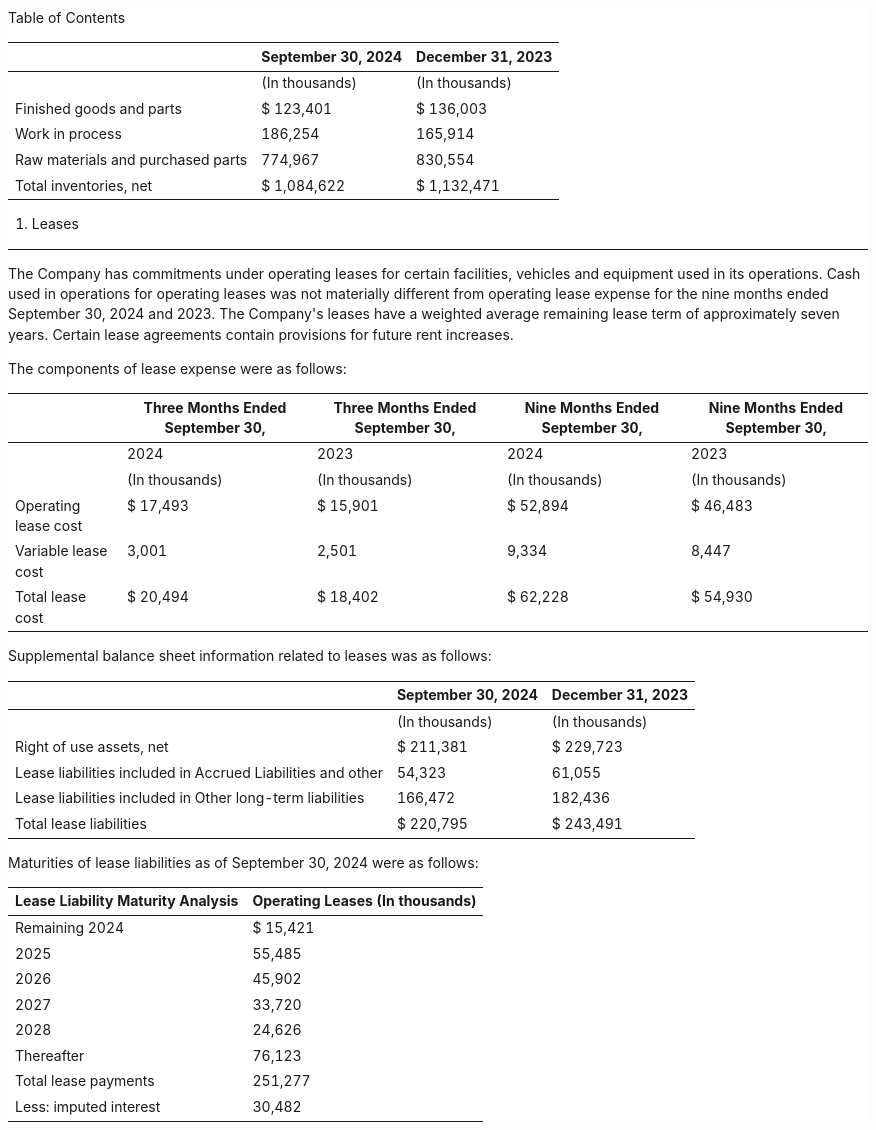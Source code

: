 Table of Contents

| | September 30, 2024 | December 31, 2023 |
| --- | --- | --- |
| | (In thousands) | (In thousands) |
| Finished goods and parts | $ 123,401 | $ 136,003 |
| Work in process | 186,254 | 165,914 |
| Raw materials and purchased parts | 774,967 | 830,554 |
| Total inventories, net | $ 1,084,622 | $ 1,132,471 |

1. Leases

---

The Company has commitments under operating leases for certain facilities, vehicles and equipment used in its operations. Cash used in operations for operating leases was not materially different from operating lease expense for the nine months ended September 30, 2024 and 2023. The Company's leases have a weighted average remaining lease term of approximately seven years. Certain lease agreements contain provisions for future rent increases.

The components of lease expense were as follows:

| | Three Months Ended September 30, | Three Months Ended September 30, | Nine Months Ended September 30, | Nine Months Ended September 30, |
| --- | --- | --- | --- | --- |
| | 2024 | 2023 | 2024 | 2023 |
| | (In thousands) | (In thousands) | (In thousands) | (In thousands) |
| Operating lease cost | $ 17,493 | $ 15,901 | $ 52,894 | $ 46,483 |
| Variable lease cost | 3,001 | 2,501 | 9,334 | 8,447 |
| Total lease cost | $ 20,494 | $ 18,402 | $ 62,228 | $ 54,930 |

Supplemental balance sheet information related to leases was as follows:

| | September 30, 2024 | December 31, 2023 |
| --- | --- | --- |
| | (In thousands) | (In thousands) |
| Right of use assets, net | $ 211,381 | $ 229,723 |
| Lease liabilities included in Accrued Liabilities and other | 54,323 | 61,055 |
| Lease liabilities included in Other long-term liabilities | 166,472 | 182,436 |
| Total lease liabilities | $ 220,795 | $ 243,491 |

Maturities of lease liabilities as of September 30, 2024 were as follows:

| Lease Liability Maturity Analysis | Operating Leases (In thousands) |
| --- | --- |
| Remaining 2024 | $ 15,421 |
| 2025 | 55,485 |
| 2026 | 45,902 |
| 2027 | 33,720 |
| 2028 | 24,626 |
| Thereafter | 76,123 |
| Total lease payments | 251,277 |
| Less: imputed interest | 30,482 |